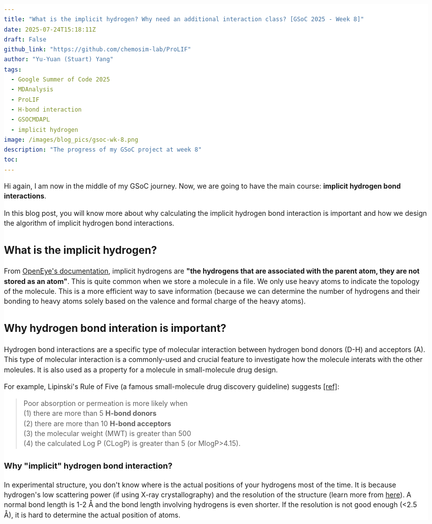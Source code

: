 ```yaml
---
title: "What is the implicit hydrogen? Why need an additional interaction class? [GSoC 2025 - Week 8]"
date: 2025-07-24T15:18:11Z
draft: False
github_link: "https://github.com/chemosim-lab/ProLIF"
author: "Yu-Yuan (Stuart) Yang"
tags:
  - Google Summer of Code 2025
  - MDAnalysis
  - ProLIF
  - H-bond interaction
  - GSOCMDAPL
  - implicit hydrogen
image: /images/blog_pics/gsoc-wk-8.png
description: "The progress of my GSoC project at week 8"
toc: 
---
```

Hi again, I am now in the middle of my GSoC journey. Now, we are going to have the main course: **implicit hydrogen bond interactions**.

In this blog post, you will know more about why calculating the implicit hydrogen bond interaction is important and how we design the algorithm of implicit hydrogen bond interactions.


## What is the implicit hydrogen?
From [OpenEye's documentation](https://docs.eyesopen.com/applications/picto/picto/implexplHydro.html), implicit hydrogens are **"the hydrogens that are associated with the parent atom, they are not stored as an atom"**. This is quite common when we store a molecule in a file. We only use heavy atoms to indicate the topology of the molecule. This is a more efficient way to save information (because we can determine the number of hydrogens and their bonding to heavy atoms solely based on the valence and formal charge of the heavy atoms). 

## Why hydrogen bond interation is important?
Hydrogen bond interactions are a specific type of molecular interaction between hydrogen bond donors (D-H) and acceptors (A). This type of molecular interaction is a commonly-used and crucial feature to investigate how the molecule interats with the other moleules. It is also used as a property for a molecule in small-molecule drug design. 

For example, Lipinski's Rule of Five (a famous small-molecule drug discovery guideline) suggests [[ref]](https://www.sciencedirect.com/science/article/pii/S0169409X12002797?casa_token=IdgIgq5ZrIYAAAAA:relfN93f6TpFQfuzx8AQaudyn7mL4GYkE5DpBG5f9YetjEnSJX8a6g1pcXd7OUuaCrAWeIa7G5Y):
> Poor absorption or permeation is more likely when     
  (1) there are more than 5 **H-bond donors**    
  (2) there are more than 10 **H-bond acceptors**    
  (3) the molecular weight (MWT) is greater than 500   
  (4) the calculated Log P (CLogP) is greater than 5 (or MlogP>4.15). 

### Why "implicit" hydrogen bond interaction?
In experimental structure, you don't know where is the actual positions of your hydrogens most of the time. It is because hydrogen's low scattering power (if using X-ray crystallography) and the resolution of the structure (learn more from [here](https://pdb101.rcsb.org/learn/guide-to-understanding-pdb-data/crystallographic-data)). A normal bond length is 1-2 Å and the bond length involving hydrogens is even shorter. If the resolution is not good enough (<2.5 Å), it is hard to determine the actual position of atoms.
